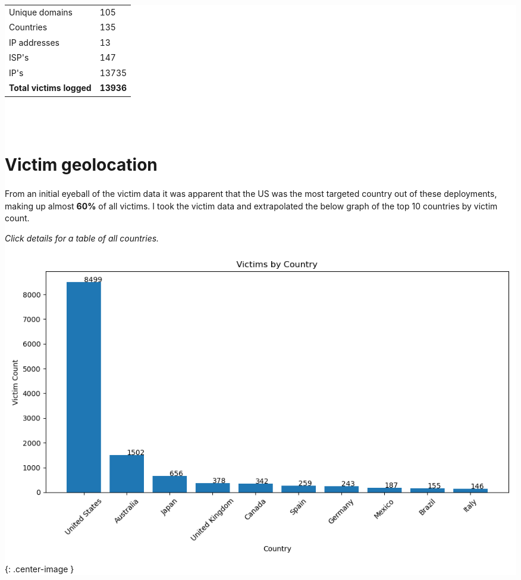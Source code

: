| | |
|---|:---|
| Unique domains | 105 |
| Countries | 135 | 
| IP addresses | 13 |
| ISP's | 147 |
| IP's | 13735 |
| **Total victims logged** | **13936** |

&nbsp;  
&nbsp;  

# Victim geolocation

From an initial eyeball of the victim data it was apparent that the US was the most targeted country out of these deployments, making up almost **60%** of all victims. I took the victim data and extrapolated the below graph of the top 10 countries by victim count.  

_Click details for a table of all countries._

![victims by country](/assets/images/16shop-victim-analysis-country_graph.png){: .center-image }
